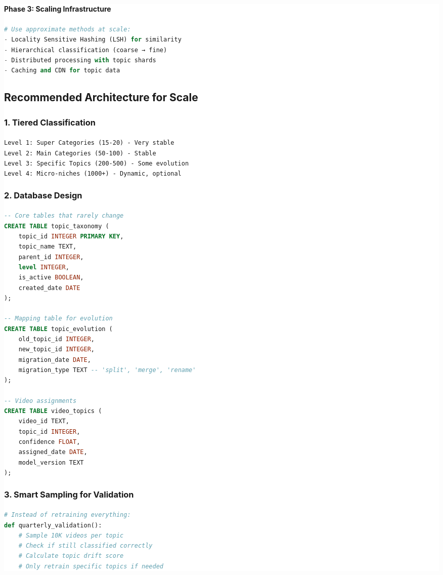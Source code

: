 #### Phase 3: Scaling Infrastructure
```python
# Use approximate methods at scale:
- Locality Sensitive Hashing (LSH) for similarity
- Hierarchical classification (coarse → fine)
- Distributed processing with topic shards
- Caching and CDN for topic data
```

## Recommended Architecture for Scale

### 1. Tiered Classification
```
Level 1: Super Categories (15-20) - Very stable
Level 2: Main Categories (50-100) - Stable  
Level 3: Specific Topics (200-500) - Some evolution
Level 4: Micro-niches (1000+) - Dynamic, optional
```

### 2. Database Design
```sql
-- Core tables that rarely change
CREATE TABLE topic_taxonomy (
    topic_id INTEGER PRIMARY KEY,
    topic_name TEXT,
    parent_id INTEGER,
    level INTEGER,
    is_active BOOLEAN,
    created_date DATE
);

-- Mapping table for evolution
CREATE TABLE topic_evolution (
    old_topic_id INTEGER,
    new_topic_id INTEGER,
    migration_date DATE,
    migration_type TEXT -- 'split', 'merge', 'rename'
);

-- Video assignments
CREATE TABLE video_topics (
    video_id TEXT,
    topic_id INTEGER,
    confidence FLOAT,
    assigned_date DATE,
    model_version TEXT
);
```

### 3. Smart Sampling for Validation
```python
# Instead of retraining everything:
def quarterly_validation():
    # Sample 10K videos per topic
    # Check if still classified correctly
    # Calculate topic drift score
    # Only retrain specific topics if needed
```
